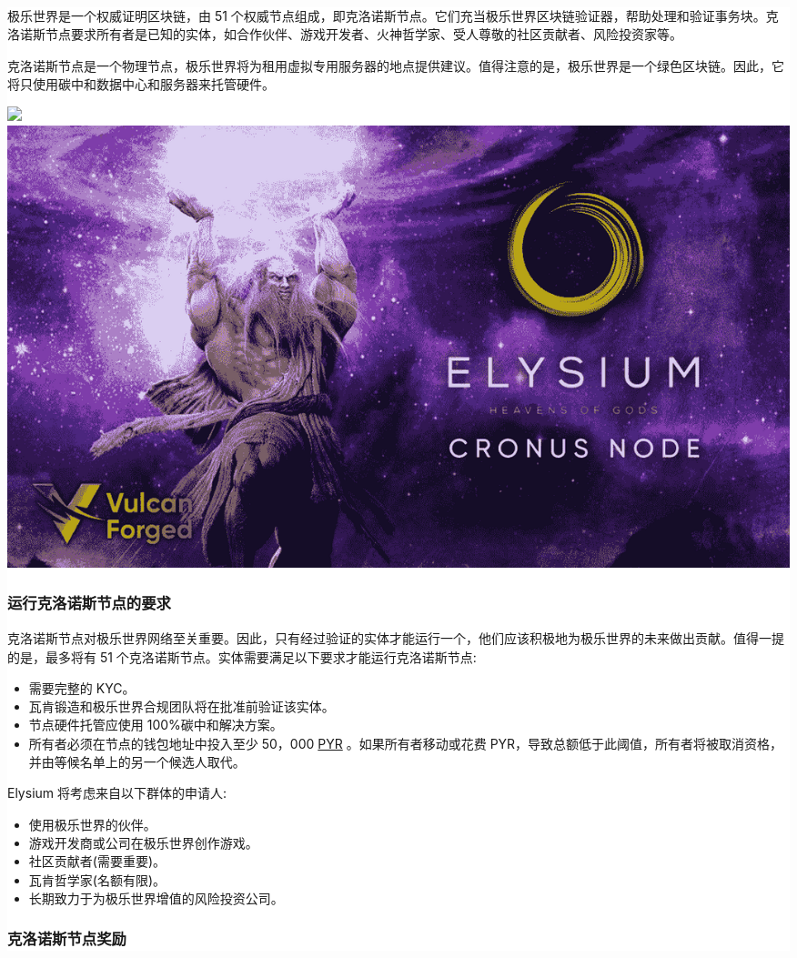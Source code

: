 极乐世界是一个权威证明区块链，由 51 个权威节点组成，即克洛诺斯节点。它们充当极乐世界区块链验证器，帮助处理和验证事务块。克洛诺斯节点要求所有者是已知的实体，如合作伙伴、游戏开发者、火神哲学家、受人尊敬的社区贡献者、风险投资家等。

克洛诺斯节点是一个物理节点，极乐世界将为租用虚拟专用服务器的地点提供建议。值得注意的是，极乐世界是一个绿色区块链。因此，它将只使用碳中和数据中心和服务器来托管硬件。

![](img/d8918a499929e2ec812d4c2006eea407.png)![Elysium Cronus Node](img/d4b69f081f4057f68f375914a3eb8a78.png)

### 运行克洛诺斯节点的要求

克洛诺斯节点对极乐世界网络至关重要。因此，只有经过验证的实体才能运行一个，他们应该积极地为极乐世界的未来做出贡献。值得一提的是，最多将有 51 个克洛诺斯节点。实体需要满足以下要求才能运行克洛诺斯节点:

*   需要完整的 KYC。
*   瓦肯锻造和极乐世界合规团队将在批准前验证该实体。
*   节点硬件托管应使用 100%碳中和解决方案。
*   所有者必须在节点的钱包地址中投入至少 50，000 [PYR](https://web.archive.org/web/20220813153406/https://dappradar.com/hub/token/eth/PYR/ETH?from=0x430ef9263e76dae63c84292c3409d61c598e9682) 。如果所有者移动或花费 PYR，导致总额低于此阈值，所有者将被取消资格，并由等候名单上的另一个候选人取代。

Elysium 将考虑来自以下群体的申请人:

*   使用极乐世界的伙伴。
*   游戏开发商或公司在极乐世界创作游戏。
*   社区贡献者(需要重要)。
*   瓦肯哲学家(名额有限)。
*   长期致力于为极乐世界增值的风险投资公司。

### 克洛诺斯节点奖励
